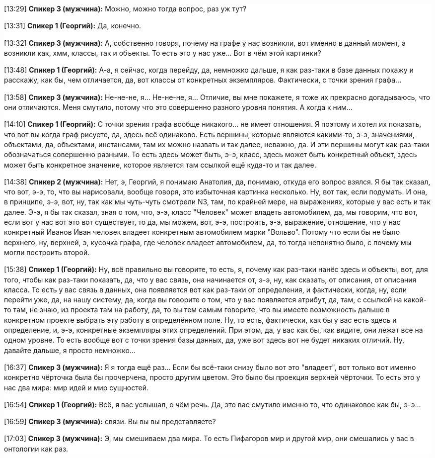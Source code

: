 [13:29] **Спикер 3 (мужчина):** Можно, можно тогда вопрос, раз уж тут?

[13:31] **Спикер 1 (Георгий):** Да, конечно.

[13:32] **Спикер 3 (мужчина):** А, собственно говоря, почему на графе у нас возникли, вот именно в данный момент, а возникли как, хмм, классы, так и объекты. То есть это у нас уже... Вот в чём этой картинки?

[13:48] **Спикер 1 (Георгий):** А-а, я сейчас, когда перейду, да, немножко дальше, я как раз-таки в базе данных покажу и расскажу, как бы, чем отличается, да, вот классы от конкретных экземпляров. Фактически, с точки зрения графа...

[13:58] **Спикер 3 (мужчина):** Не-не-не, я... Не-не-не, я... Отличие, вы мне покажете, я тоже их прекрасно догадываюсь, что они отличаются. Меня смутило, потому что это совершенно разного уровня понятия. А когда к ним...

[14:10] **Спикер 1 (Георгий):** С точки зрения графа вообще никакого... не имеет отношения. Я поэтому и хотел их показать, что вот вы когда граф рисуете, да, здесь всё одинаково. Есть вершины, которые являются какими-то, э-э, значениями, объектами, да, объектами, инстансами, там их можно назвать и так далее, неважно, да. И эти вершины могут как раз-таки обозначаться совершенно разными. То есть здесь может быть, э-э, класс, здесь может быть конкретный объект, здесь может быть конкретное значение, которое является там ссылкой ещё куда-то и так далее.

[14:38] **Спикер 2 (мужчина):** Нет, э, Георгий, я понимаю Анатолия, да, понимаю, откуда его вопрос взялся. Я бы так сказал, что вот, э-э, то, что вы нарисовали, вообще говоря, это избыточная картинка несколько. Ну, вот так, если подумать. И она, в принципе, э-э, вот, ну, так как мы чуть-чуть смотрели N3, там, по крайней мере, на выражениях, которые у вас есть и так далее. Э-э, я бы так сказал, зная о том, что, э-э, класс \"Человек\" может владеть автомобилем, да, мы говорим, что вот, если вот у нас вот это вот существует, то да, мы можем, вот, э-э, построить, э-э, выражение, отношение, что у нас конкретный Иванов Иван человек владеет конкретным автомобилем марки \"Вольво\". Потому что если бы не было верхнего, ну, верхней, э, кусочка графа, где человек владеет автомобилем, да, то тогда непонятно было, с почему мы могли построить второй.

[15:38] **Спикер 1 (Георгий):** Ну, всё правильно вы говорите, то есть, я, почему как раз-таки нанёс здесь и объекты, вот, для того, чтобы как раз-таки показать, да, что у вас связь, она начинается от, э-э, ну, как сказать, от описания, от описания класса. То есть у вас связь в данных, она появляется вот как раз-таки от определения, и фактически, когда, ну, если перейти уже, да, на нашу систему, да, когда вы говорите о том, что у вас появляется атрибут, да, там, с ссылкой на какой-то там, не знаю, из проекта там на работу, да, то вы тем самым говорите, что вы имеете возможность дальше в конкретном проекте выбрать эту работу в определённом поле. Ну, то есть, фактически, как бы у вас есть здесь и определение, и, э-э, конкретные экземпляры этих определений. При этом, да, у вас как бы, как видите, они лежат все на одном уровне. То есть вообще вот с точки зрения базы данных, да, уже вот здесь вот не будет никаких отличий. Ну, давайте дальше, я просто немножко...

[16:37] **Спикер 3 (мужчина):** Я я тогда ещё раз... Если бы всё-таки снизу было вот это \"владеет\", вот только вот именно конкретно чёрточка была бы прочерчена, просто другим цветом. Это было бы проекция верхней чёрточки. То есть это у нас два мира: мир идей и мир сущностей.

[16:54] **Спикер 1 (Георгий):** Всё, я вас услышал, о чём речь. Да, это вас смутило именно то, что одинаковое как бы, э-э...

[16:59] **Спикер 3 (мужчина):** связи. Вы вы вы представляете?

[17:03] **Спикер 3 (мужчина):** Э, мы смешиваем два мира. То есть Пифагоров мир и другой мир, они смешались у вас в онтологии как раз.
